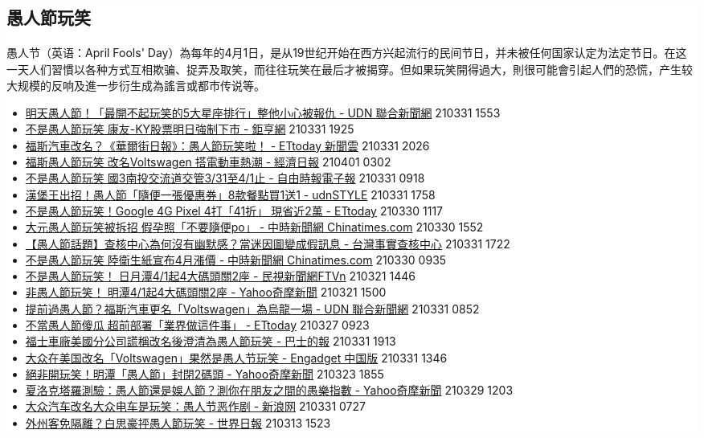 ## 愚人節玩笑

愚人节（英语：April Fools' Day）為每年的4月1日，是从19世纪开始在西方兴起流行的民间节日，并未被任何国家认定为法定节日。在这一天人们習慣以各种方式互相欺骗、捉弄及取笑，而往往玩笑在最后才被揭穿。但如果玩笑開得過大，則很可能會引起人們的恐慌，产生较大规模的反响及進一步衍生成為謠言或都市传说等。
- [明天愚人節！「最開不起玩笑的5大星座排行」整他小心被報仇 - UDN 聯合新聞網](https://udn.com/news/story/7268/5357087 "明天愚人節！「最開不起玩笑的5大星座排行」整他小心被報仇 - UDN 聯合新聞網") 210331 1553
- [不是愚人節玩笑 康友-KY股票明日強制下市 - 鉅亨網](https://news.cnyes.com/news/id/4622875 "不是愚人節玩笑 康友-KY股票明日強制下市 - 鉅亨網") 210331 1925
- [福斯汽車改名？《華爾街日報》：愚人節玩笑啦！ - ETtoday 新聞雲](https://www.ettoday.net/news/20210331/1950878.htm "福斯汽車改名？《華爾街日報》：愚人節玩笑啦！ - ETtoday 新聞雲") 210331 2026
- [福斯愚人節玩笑 改名Voltswagen 搭電動車熱潮 - 經濟日報](https://money.udn.com/money/story/5602/5358039 "福斯愚人節玩笑 改名Voltswagen 搭電動車熱潮 - 經濟日報") 210401 0302
- [不是愚人節玩笑 國3南投交流道交管3/31至4/1止 - 自由時報電子報](https://news.ltn.com.tw/news/life/breakingnews/3484571 "不是愚人節玩笑 國3南投交流道交管3/31至4/1止 - 自由時報電子報") 210331 0918
- [漢堡王出招！愚人節「隨便一張優惠券」8款餐點買1送1 - udnSTYLE](https://style.udn.com/style/story/11350/5357434 "漢堡王出招！愚人節「隨便一張優惠券」8款餐點買1送1 - udnSTYLE") 210331 1758
- [不是愚人節玩笑！Google 4G Pixel 4打「41折」 現省近2萬 - ETtoday](https://finance.ettoday.net/news/1949458 "不是愚人節玩笑！Google 4G Pixel 4打「41折」 現省近2萬 - ETtoday") 210330 1117
- [大元愚人節玩笑被拆招 假孕照「不要隨便po」 - 中時新聞網 Chinatimes.com](https://www.chinatimes.com/realtimenews/20210330003779-260404 "大元愚人節玩笑被拆招 假孕照「不要隨便po」 - 中時新聞網 Chinatimes.com") 210330 1552
- [【愚人節話題】查核中心為何沒有幽默感？當迷因圖變成假訊息 - 台灣事實查核中心](https://tfc-taiwan.org.tw/articles/5236 "【愚人節話題】查核中心為何沒有幽默感？當迷因圖變成假訊息 - 台灣事實查核中心") 210331 1722
- [不是愚人節玩笑 陸衛生紙宣布4月漲價 - 中時新聞網 Chinatimes.com](https://www.chinatimes.com/realtimenews/20210330001363-260410 "不是愚人節玩笑 陸衛生紙宣布4月漲價 - 中時新聞網 Chinatimes.com") 210330 0935
- [不是愚人節玩笑！ 日月潭4/1起4大碼頭關2座 - 民視新聞網FTVn](https://www.ftvnews.com.tw/news/detail/2021321W0030 "不是愚人節玩笑！ 日月潭4/1起4大碼頭關2座 - 民視新聞網FTVn") 210321 1446
- [非愚人節玩笑！ 明潭4/1起4大碼頭關2座 - Yahoo奇摩新聞](https://tw.news.yahoo.com/%E9%9D%9E%E6%84%9A%E4%BA%BA%E7%AF%80%E7%8E%A9%E7%AC%91-%E6%98%8E%E6%BD%AD4-1%E8%B5%B74%E5%A4%A7%E7%A2%BC%E9%A0%AD%E9%97%9C2%E5%BA%A7-065502813.html "非愚人節玩笑！ 明潭4/1起4大碼頭關2座 - Yahoo奇摩新聞") 210321 1500
- [提前過愚人節？福斯汽車更名「Voltswagen」為烏龍一場 - UDN 聯合新聞網](https://udn.com/news/story/6811/5355722?from=udn_ch2_menu_v2_main_cate "提前過愚人節？福斯汽車更名「Voltswagen」為烏龍一場 - UDN 聯合新聞網") 210331 0852
- [不當愚人節傻瓜 超前部署「業界做這件事」 - ETtoday](https://finance.ettoday.net/news/1947385 "不當愚人節傻瓜 超前部署「業界做這件事」 - ETtoday") 210327 0923
- [福士車廠美國分公司謊稱改名後澄清為愚人節玩笑 - 巴士的報](https://www.bastillepost.com/hongkong/article/8212726-%E7%A6%8F%E5%A3%AB%E8%BB%8A%E5%BB%A0%E7%BE%8E%E5%9C%8B%E5%88%86%E5%85%AC%E5%8F%B8%E8%AC%8A%E7%A8%B1%E6%94%B9%E5%90%8D-%E5%BE%8C%E6%BE%84%E6%B8%85%E7%82%BA%E6%84%9A%E4%BA%BA%E7%AF%80%E7%8E%A9%E7%AC%91 "福士車廠美國分公司謊稱改名後澄清為愚人節玩笑 - 巴士的報") 210331 1913
- [大众在美国改名「Voltswagen」果然是愚人节玩笑 - Engadget 中国版](https://cn.engadget.com/voltswagen-hoax-083045261.html "大众在美国改名「Voltswagen」果然是愚人节玩笑 - Engadget 中国版") 210331 1346
- [絕非開玩笑！明潭「愚人節」封閉2碼頭 - Yahoo奇摩新聞](https://tw.news.yahoo.com/%E7%B5%95%E9%9D%9E%E9%96%8B%E7%8E%A9%E7%AC%91-%E6%98%8E%E6%BD%AD-%E6%84%9A%E4%BA%BA%E7%AF%80-%E5%B0%81%E9%96%892%E7%A2%BC%E9%A0%AD-105503316.html "絕非開玩笑！明潭「愚人節」封閉2碼頭 - Yahoo奇摩新聞") 210323 1855
- [夏洛克塔羅測驗：愚人節還是娛人節？測你在朋友之間的愚樂指數 - Yahoo奇摩新聞](https://tw.news.yahoo.com/%E5%A4%8F%E6%B4%9B%E5%85%8B%E5%A1%94%E7%BE%85%E6%B8%AC%E9%A9%97-%E6%84%9A%E4%BA%BA%E7%AF%80%E9%82%84%E6%98%AF%E5%A8%9B%E4%BA%BA%E7%AF%80-%E6%B8%AC%E4%BD%A0%E5%9C%A8%E6%9C%8B%E5%8F%8B%E4%B9%8B%E9%96%93%E7%9A%84%E6%84%9A%E6%A8%82%E6%8C%87%E6%95%B8-040325838.html "夏洛克塔羅測驗：愚人節還是娛人節？測你在朋友之間的愚樂指數 - Yahoo奇摩新聞") 210329 1203
- [大众汽车改名大众电车是玩笑：愚人节恶作剧 - 新浪网](https://finance.sina.com.cn/chanjing/gsnews/2021-03-31/doc-ikmyaawa2386660.shtml "大众汽车改名大众电车是玩笑：愚人节恶作剧 - 新浪网") 210331 0727
- [外州客免隔離？白思豪抨愚人節玩笑 - 世界日報](https://www.worldjournal.com/wj/story/121382/5315334 "外州客免隔離？白思豪抨愚人節玩笑 - 世界日報") 210313 1523
